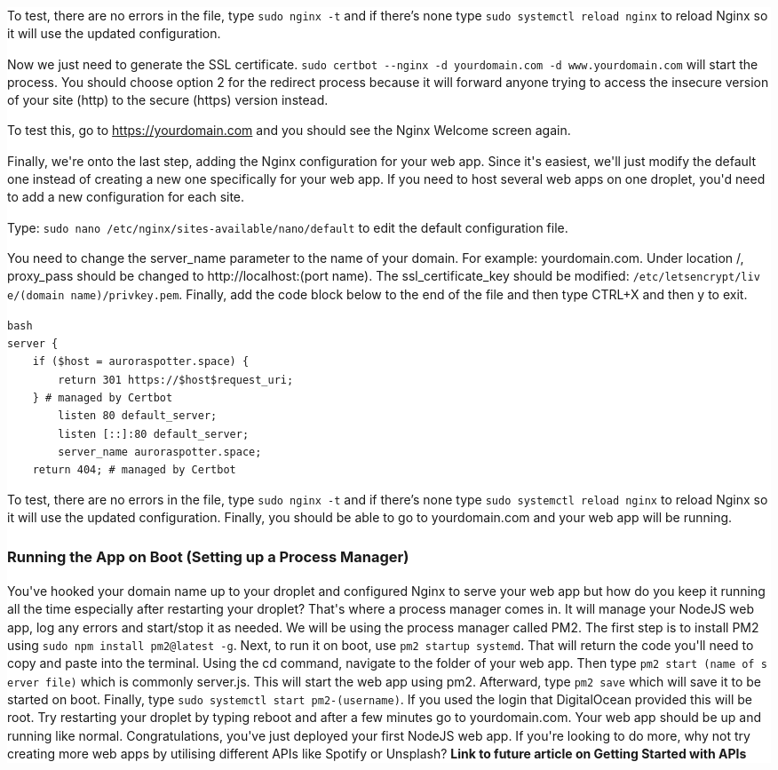 To test, there are no errors in the file, type  `sudo nginx -t`  and if there’s none type  `sudo systemctl reload nginx`  to reload Nginx so it will use the updated configuration.

Now we just need to generate the SSL certificate.  `sudo certbot --nginx -d yourdomain.com -d www.yourdomain.com` will start the process.  You should choose option 2 for the redirect process because it will forward anyone trying to access the insecure version of your site (http) to the secure (https) version instead.

To test this, go to https://yourdomain.com and you should see the Nginx Welcome screen again.

Finally, we're onto the last step, adding the Nginx configuration for your web app. Since it's easiest, we'll just modify the default one instead of creating a new one specifically for your web app. If you need to host several web apps on one droplet, you'd need to add a new configuration for each site.

Type: `sudo nano /etc/nginx/sites-available/nano/default` to edit the default configuration file.

You need to change the server_name parameter to the name of your domain. For example: yourdomain.com. Under location /, proxy_pass should be changed to http://localhost:(port name). The ssl_certificate_key should be modified: `/etc/letsencrypt/live/(domain name)/privkey.pem`. Finally, add the code block below to the end of the file and then type CTRL+X and then y to exit.

```
bash
server {
    if ($host = auroraspotter.space) {
        return 301 https://$host$request_uri;
    } # managed by Certbot
        listen 80 default_server;
        listen [::]:80 default_server;
        server_name auroraspotter.space;
    return 404; # managed by Certbot
```
To test, there are no errors in the file, type  `sudo nginx -t`  and if there’s none type  `sudo systemctl reload nginx`  to reload Nginx so it will use the updated configuration.
Finally, you should be able to go to yourdomain.com and your web app will be running.

### Running the App on Boot (Setting up a Process Manager)
You've hooked your domain name up to your droplet and configured Nginx to serve your web app but how do you keep it running all the time especially after restarting your droplet? That's where a process manager comes in. It will manage your NodeJS web app, log any errors and start/stop it as needed. We will be using the process manager called PM2.
The first step is to install PM2 using `sudo npm install pm2@latest -g`. Next, to run it on boot, use `pm2 startup systemd`. That will return the code you'll need to copy and paste into the terminal.
Using the cd command, navigate to the folder of your web app. Then type `pm2 start (name of server file)` which is commonly server.js. This will start the web app using pm2. Afterward, type `pm2 save` which will save it to be started on boot. Finally, type `sudo systemctl start pm2-(username)`. If you used the login that DigitalOcean provided this will be root.
Try restarting your droplet by typing reboot and after a few minutes go to yourdomain.com. Your web app should be up and running like normal.
Congratulations, you've just deployed your first NodeJS web app. If you're looking to do more, why not try creating more web apps by utilising different APIs like Spotify or Unsplash? **Link to future article on Getting Started with APIs**

